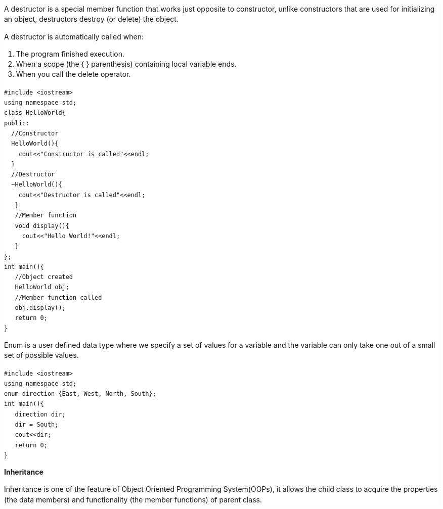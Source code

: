 A destructor is a special member function that works just opposite to constructor, unlike constructors that are used for initializing an object, destructors destroy (or delete) the object.

A destructor is automatically called when:
1) The program finished execution.
2) When a scope (the { } parenthesis) containing local variable ends.
3) When you call the delete operator.

```
#include <iostream>
using namespace std;
class HelloWorld{
public:
  //Constructor
  HelloWorld(){
    cout<<"Constructor is called"<<endl;
  }
  //Destructor
  ~HelloWorld(){
    cout<<"Destructor is called"<<endl;
   }
   //Member function
   void display(){
     cout<<"Hello World!"<<endl;
   }
};
int main(){
   //Object created
   HelloWorld obj;
   //Member function called
   obj.display();
   return 0;
}
```
Enum is a user defined data type where we specify a set of values for a variable and the variable can only take one out of a small set of possible values.

```
#include <iostream>
using namespace std;
enum direction {East, West, North, South};
int main(){
   direction dir;
   dir = South; 
   cout<<dir;   
   return 0;
}
```

**Inheritance**

Inheritance is one of the feature of Object Oriented Programming System(OOPs), it allows the child class to acquire the properties (the data members) and functionality (the member functions) of parent class.
